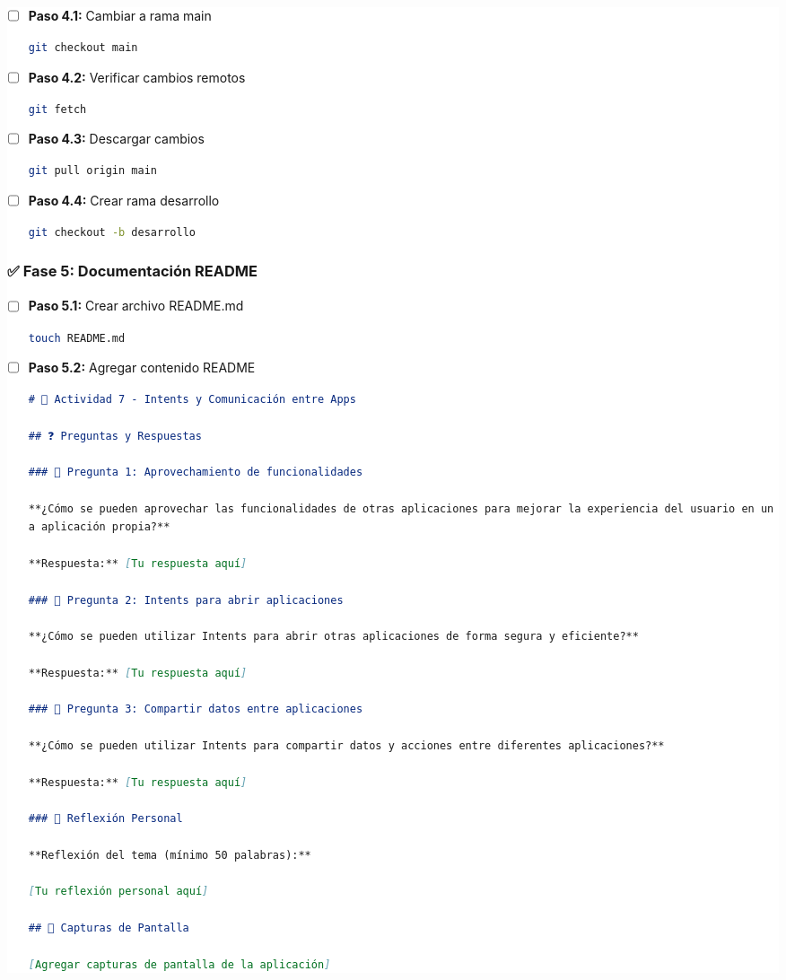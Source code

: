 -  [ ] **Paso 4.1:** Cambiar a rama main

   ```bash
   git checkout main
   ```

-  [ ] **Paso 4.2:** Verificar cambios remotos

   ```bash
   git fetch
   ```

-  [ ] **Paso 4.3:** Descargar cambios

   ```bash
   git pull origin main
   ```

-  [ ] **Paso 4.4:** Crear rama desarrollo
   ```bash
   git checkout -b desarrollo
   ```

### ✅ Fase 5: Documentación README

-  [ ] **Paso 5.1:** Crear archivo README.md

   ```bash
   touch README.md
   ```

-  [ ] **Paso 5.2:** Agregar contenido README

   ```markdown
   # 📱 Actividad 7 - Intents y Comunicación entre Apps

   ## ❓ Preguntas y Respuestas

   ### 🔗 Pregunta 1: Aprovechamiento de funcionalidades

   **¿Cómo se pueden aprovechar las funcionalidades de otras aplicaciones para mejorar la experiencia del usuario en una aplicación propia?**

   **Respuesta:** [Tu respuesta aquí]

   ### 🚀 Pregunta 2: Intents para abrir aplicaciones

   **¿Cómo se pueden utilizar Intents para abrir otras aplicaciones de forma segura y eficiente?**

   **Respuesta:** [Tu respuesta aquí]

   ### 🔄 Pregunta 3: Compartir datos entre aplicaciones

   **¿Cómo se pueden utilizar Intents para compartir datos y acciones entre diferentes aplicaciones?**

   **Respuesta:** [Tu respuesta aquí]

   ### 💭 Reflexión Personal

   **Reflexión del tema (mínimo 50 palabras):**

   [Tu reflexión personal aquí]

   ## 📸 Capturas de Pantalla

   [Agregar capturas de pantalla de la aplicación]
   ```
